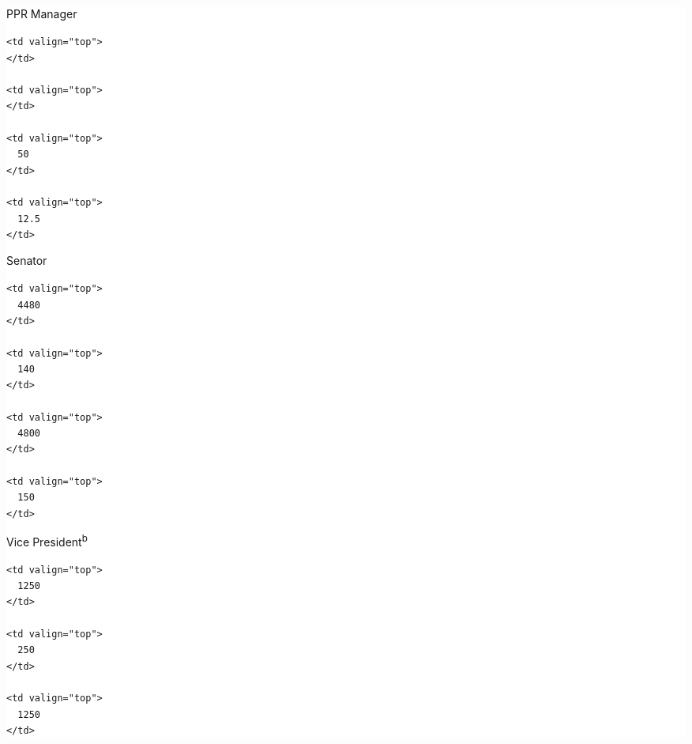   <tr>
    <td valign="top">
      PPR Manager
    </td>
    
    <td valign="top">
    </td>
    
    <td valign="top">
    </td>
    
    <td valign="top">
      50
    </td>
    
    <td valign="top">
      12.5
    </td>
  </tr>
  
  <tr>
    <td valign="top">
      Senator
    </td>
    
    <td valign="top">
      4480
    </td>
    
    <td valign="top">
      140
    </td>
    
    <td valign="top">
      4800
    </td>
    
    <td valign="top">
      150
    </td>
  </tr>
  
  <tr>
    <td valign="top">
      Vice President<sup>b</sup>
    </td>
    
    <td valign="top">
      1250
    </td>
    
    <td valign="top">
      250
    </td>
    
    <td valign="top">
      1250
    </td>
    